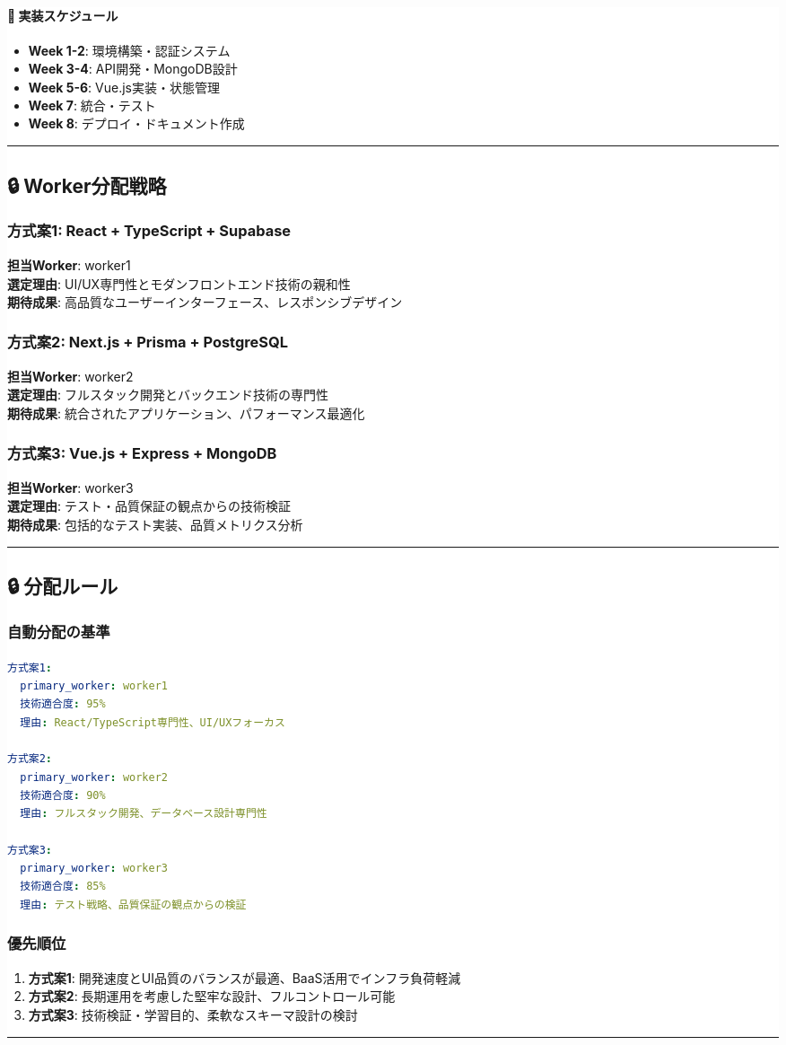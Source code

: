#### 📅 実装スケジュール
- **Week 1-2**: 環境構築・認証システム
- **Week 3-4**: API開発・MongoDB設計
- **Week 5-6**: Vue.js実装・状態管理
- **Week 7**: 統合・テスト
- **Week 8**: デプロイ・ドキュメント作成

---

## 🔒 Worker分配戦略

### 方式案1: React + TypeScript + Supabase
**担当Worker**: worker1  
**選定理由**: UI/UX専門性とモダンフロントエンド技術の親和性  
**期待成果**: 高品質なユーザーインターフェース、レスポンシブデザイン

### 方式案2: Next.js + Prisma + PostgreSQL
**担当Worker**: worker2  
**選定理由**: フルスタック開発とバックエンド技術の専門性  
**期待成果**: 統合されたアプリケーション、パフォーマンス最適化

### 方式案3: Vue.js + Express + MongoDB
**担当Worker**: worker3  
**選定理由**: テスト・品質保証の観点からの技術検証  
**期待成果**: 包括的なテスト実装、品質メトリクス分析

---

## 🔒 分配ルール

### 自動分配の基準
```yaml
方式案1:
  primary_worker: worker1
  技術適合度: 95%
  理由: React/TypeScript専門性、UI/UXフォーカス
  
方式案2:
  primary_worker: worker2
  技術適合度: 90%
  理由: フルスタック開発、データベース設計専門性
  
方式案3:
  primary_worker: worker3
  技術適合度: 85%
  理由: テスト戦略、品質保証の観点からの検証
```

### 優先順位
1. **方式案1**: 開発速度とUI品質のバランスが最適、BaaS活用でインフラ負荷軽減
2. **方式案2**: 長期運用を考慮した堅牢な設計、フルコントロール可能
3. **方式案3**: 技術検証・学習目的、柔軟なスキーマ設計の検討

---